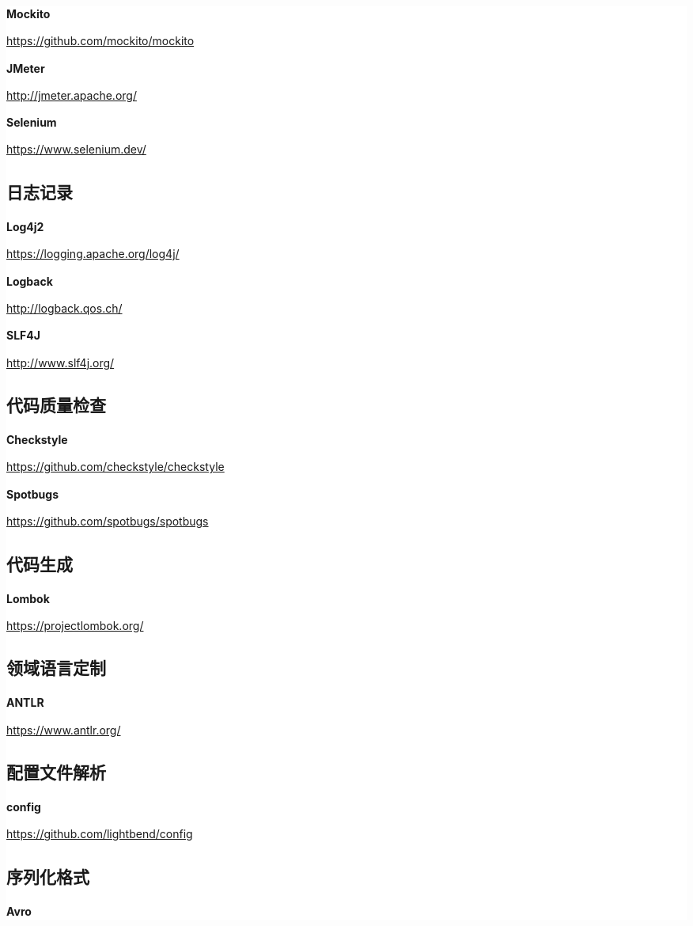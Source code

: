**Mockito**

https://github.com/mockito/mockito

**JMeter**

http://jmeter.apache.org/

**Selenium**

https://www.selenium.dev/

## **日志记录**

**Log4j2**

https://logging.apache.org/log4j/

**Logback**

http://logback.qos.ch/

**SLF4J**

http://www.slf4j.org/

## **代码质量检查**

**Checkstyle**

https://github.com/checkstyle/checkstyle

**Spotbugs**

https://github.com/spotbugs/spotbugs

## **代码生成**

**Lombok**

https://projectlombok.org/

## **领域语言定制**

**ANTLR**

https://www.antlr.org/

## **配置文件解析**

**config**

https://github.com/lightbend/config

## **序列化格式**

**Avro**
